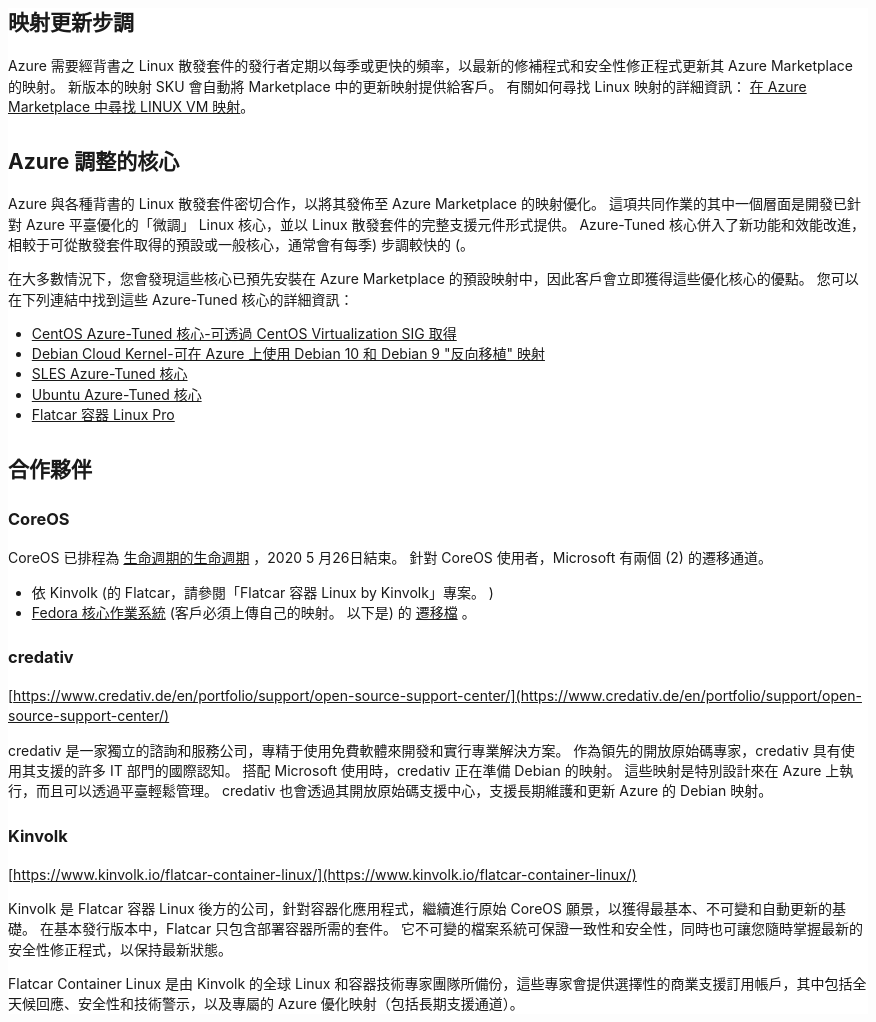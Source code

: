 ## <a name="image-update-cadence"></a>映射更新步調

Azure 需要經背書之 Linux 散發套件的發行者定期以每季或更快的頻率，以最新的修補程式和安全性修正程式更新其 Azure Marketplace 的映射。 新版本的映射 SKU 會自動將 Marketplace 中的更新映射提供給客戶。 有關如何尋找 Linux 映射的詳細資訊： [在 Azure Marketplace 中尋找 LINUX VM 映射](./cli-ps-findimage.md)。

## <a name="azure-tuned-kernels"></a>Azure 調整的核心

Azure 與各種背書的 Linux 散發套件密切合作，以將其發佈至 Azure Marketplace 的映射優化。 這項共同作業的其中一個層面是開發已針對 Azure 平臺優化的「微調」 Linux 核心，並以 Linux 散發套件的完整支援元件形式提供。 Azure-Tuned 核心併入了新功能和效能改進，相較于可從散發套件取得的預設或一般核心，通常會有每季) 步調較快的 (。

在大多數情況下，您會發現這些核心已預先安裝在 Azure Marketplace 的預設映射中，因此客戶會立即獲得這些優化核心的優點。 您可以在下列連結中找到這些 Azure-Tuned 核心的詳細資訊：

- [CentOS Azure-Tuned 核心-可透過 CentOS Virtualization SIG 取得](https://wiki.centos.org/SpecialInterestGroup/Virtualization)
- [Debian Cloud Kernel-可在 Azure 上使用 Debian 10 和 Debian 9 "反向移植" 映射](https://wiki.debian.org/Cloud/MicrosoftAzure)
- [SLES Azure-Tuned 核心](https://www.suse.com/c/a-different-builtin-kernel-for-azure-on-demand-images/)
- [Ubuntu Azure-Tuned 核心](https://blog.ubuntu.com/2017/09/21/microsoft-and-canonical-increase-velocity-with-azure-tailored-kernel)
- [Flatcar 容器 Linux Pro](https://azuremarketplace.microsoft.com/marketplace/apps/kinvolk.flatcar_pro)

## <a name="partners"></a>合作夥伴

### <a name="coreos"></a>CoreOS

CoreOS 已排程為 [生命週期的生命週期](https://coreos.com/os/eol/) ，2020 5 月26日結束。
針對 CoreOS 使用者，Microsoft 有兩個 (2) 的遷移通道。

- 依 Kinvolk (的 Flatcar，請參閱「Flatcar 容器 Linux by Kinvolk」專案。 ) 
- [Fedora 核心作業系統](https://docs.fedoraproject.org/en-US/fedora-coreos/provisioning-azure/) (客戶必須上傳自己的映射。 以下是) 的 [遷移檔](https://docs.fedoraproject.org/en-US/fedora-coreos/migrate-cl/) 。

### <a name="credativ"></a>credativ

[https://www.credativ.de/en/portfolio/support/open-source-support-center/](https://www.credativ.de/en/portfolio/support/open-source-support-center/)

credativ 是一家獨立的諮詢和服務公司，專精于使用免費軟體來開發和實行專業解決方案。 作為領先的開放原始碼專家，credativ 具有使用其支援的許多 IT 部門的國際認知。 搭配 Microsoft 使用時，credativ 正在準備 Debian 的映射。 這些映射是特別設計來在 Azure 上執行，而且可以透過平臺輕鬆管理。 credativ 也會透過其開放原始碼支援中心，支援長期維護和更新 Azure 的 Debian 映射。

### <a name="kinvolk"></a>Kinvolk
[https://www.kinvolk.io/flatcar-container-linux/](https://www.kinvolk.io/flatcar-container-linux/)

Kinvolk 是 Flatcar 容器 Linux 後方的公司，針對容器化應用程式，繼續進行原始 CoreOS 願景，以獲得最基本、不可變和自動更新的基礎。 在基本發行版本中，Flatcar 只包含部署容器所需的套件。 它不可變的檔案系統可保證一致性和安全性，同時也可讓您隨時掌握最新的安全性修正程式，以保持最新狀態。 

Flatcar Container Linux 是由 Kinvolk 的全球 Linux 和容器技術專家團隊所備份，這些專家會提供選擇性的商業支援訂用帳戶，其中包括全天候回應、安全性和技術警示，以及專屬的 Azure 優化映射（包括長期支援通道）。
